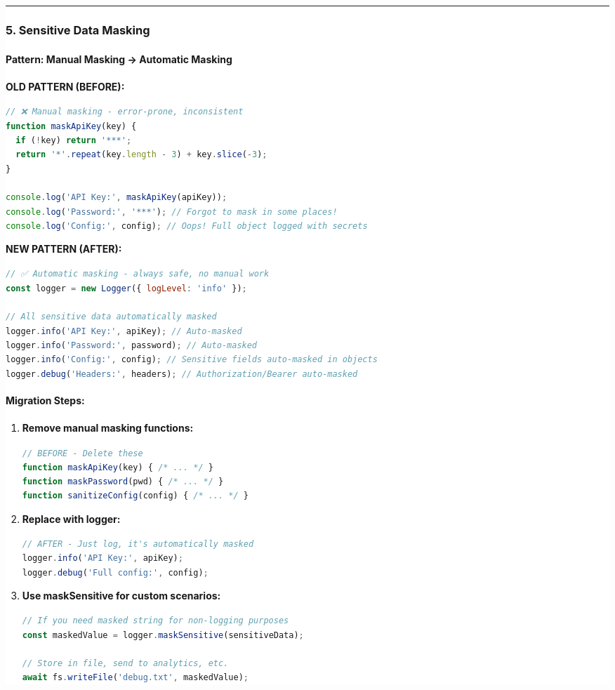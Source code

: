 
---

### 5. Sensitive Data Masking

#### Pattern: Manual Masking → Automatic Masking

**OLD PATTERN (BEFORE):**
```javascript
// ❌ Manual masking - error-prone, inconsistent
function maskApiKey(key) {
  if (!key) return '***';
  return '*'.repeat(key.length - 3) + key.slice(-3);
}

console.log('API Key:', maskApiKey(apiKey));
console.log('Password:', '***'); // Forgot to mask in some places!
console.log('Config:', config); // Oops! Full object logged with secrets
```

**NEW PATTERN (AFTER):**
```javascript
// ✅ Automatic masking - always safe, no manual work
const logger = new Logger({ logLevel: 'info' });

// All sensitive data automatically masked
logger.info('API Key:', apiKey); // Auto-masked
logger.info('Password:', password); // Auto-masked
logger.info('Config:', config); // Sensitive fields auto-masked in objects
logger.debug('Headers:', headers); // Authorization/Bearer auto-masked
```

#### Migration Steps:

1. **Remove manual masking functions:**
   ```javascript
   // BEFORE - Delete these
   function maskApiKey(key) { /* ... */ }
   function maskPassword(pwd) { /* ... */ }
   function sanitizeConfig(config) { /* ... */ }
   ```

2. **Replace with logger:**
   ```javascript
   // AFTER - Just log, it's automatically masked
   logger.info('API Key:', apiKey);
   logger.debug('Full config:', config);
   ```

3. **Use maskSensitive for custom scenarios:**
   ```javascript
   // If you need masked string for non-logging purposes
   const maskedValue = logger.maskSensitive(sensitiveData);

   // Store in file, send to analytics, etc.
   await fs.writeFile('debug.txt', maskedValue);
   ```
